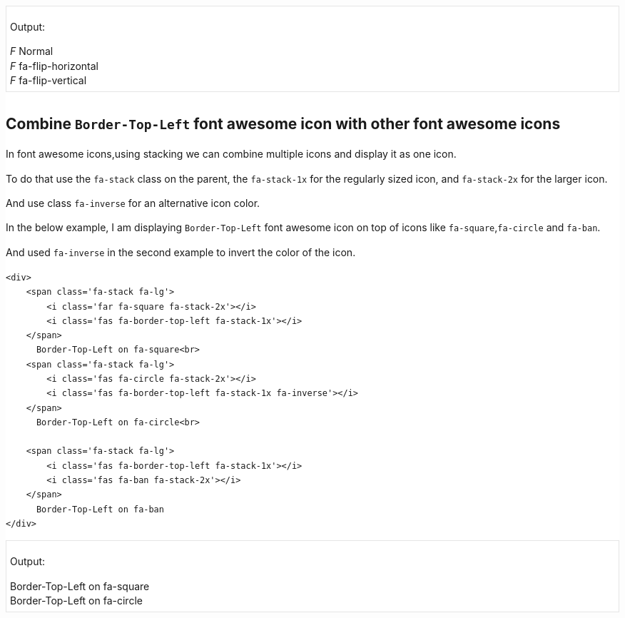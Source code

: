 <div style='border:1px solid rgba(0,0,0,.1);margin-bottom:10px;padding:5px;'>
<p>Output:</p>


<div>
<i class='fas fa-border-top-left fa-3x'>F</i> Normal <br>
<i class='fas fa-border-top-left fa-flip-horizontal fa-3x'>F</i> fa-flip-horizontal<br>
<i class='fas fa-border-top-left fa-flip-vertical fa-3x'>F</i> fa-flip-vertical<br>
</div>
</div>

## Combine `Border-Top-Left` font awesome icon with other font awesome icons

In font awesome icons,using stacking we can combine multiple icons and display it as one icon.

To do that use the `fa-stack` class on the parent, the `fa-stack-1x` for the regularly sized icon, and `fa-stack-2x` for the larger icon.

And use class `fa-inverse` for an alternative icon color. 

In the below example, I am displaying `Border-Top-Left` font awesome icon on top of icons like `fa-square`,`fa-circle` and `fa-ban`.

And used `fa-inverse` in the second example to invert the color of the icon.
```
<div>
    <span class='fa-stack fa-lg'>
        <i class='far fa-square fa-stack-2x'></i>
        <i class='fas fa-border-top-left fa-stack-1x'></i>
    </span>
      Border-Top-Left on fa-square<br>
    <span class='fa-stack fa-lg'>
        <i class='fas fa-circle fa-stack-2x'></i>
        <i class='fas fa-border-top-left fa-stack-1x fa-inverse'></i>
    </span>
      Border-Top-Left on fa-circle<br>

    <span class='fa-stack fa-lg'>
        <i class='fas fa-border-top-left fa-stack-1x'></i>
        <i class='fas fa-ban fa-stack-2x'></i>
    </span>
      Border-Top-Left on fa-ban
</div>
```

<div style='border:1px solid rgba(0,0,0,.1);margin-bottom:10px;padding:5px;'>
<p>Output:</p>


<div>
    <span class='fa-stack fa-lg'>
        <i class='far fa-square fa-stack-2x'></i>
        <i class='fas fa-border-top-left fa-stack-1x'></i>
    </span>
      Border-Top-Left on fa-square<br>
    <span class='fa-stack fa-lg'>
        <i class='fas fa-circle fa-stack-2x'></i>
        <i class='fas fa-border-top-left fa-stack-1x fa-inverse'></i>
    </span>
      Border-Top-Left on fa-circle<br>

